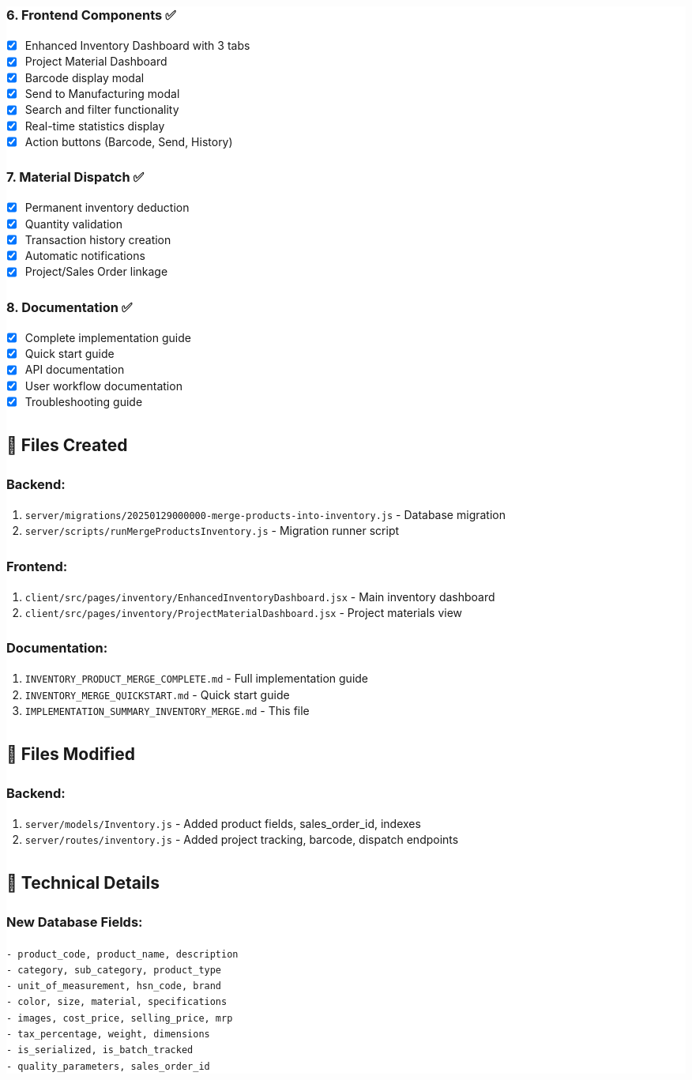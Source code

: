 ### 6. Frontend Components ✅
- [x] Enhanced Inventory Dashboard with 3 tabs
- [x] Project Material Dashboard
- [x] Barcode display modal
- [x] Send to Manufacturing modal
- [x] Search and filter functionality
- [x] Real-time statistics display
- [x] Action buttons (Barcode, Send, History)

### 7. Material Dispatch ✅
- [x] Permanent inventory deduction
- [x] Quantity validation
- [x] Transaction history creation
- [x] Automatic notifications
- [x] Project/Sales Order linkage

### 8. Documentation ✅
- [x] Complete implementation guide
- [x] Quick start guide
- [x] API documentation
- [x] User workflow documentation
- [x] Troubleshooting guide

## 📁 Files Created

### Backend:
1. `server/migrations/20250129000000-merge-products-into-inventory.js` - Database migration
2. `server/scripts/runMergeProductsInventory.js` - Migration runner script

### Frontend:
1. `client/src/pages/inventory/EnhancedInventoryDashboard.jsx` - Main inventory dashboard
2. `client/src/pages/inventory/ProjectMaterialDashboard.jsx` - Project materials view

### Documentation:
1. `INVENTORY_PRODUCT_MERGE_COMPLETE.md` - Full implementation guide
2. `INVENTORY_MERGE_QUICKSTART.md` - Quick start guide
3. `IMPLEMENTATION_SUMMARY_INVENTORY_MERGE.md` - This file

## 📁 Files Modified

### Backend:
1. `server/models/Inventory.js` - Added product fields, sales_order_id, indexes
2. `server/routes/inventory.js` - Added project tracking, barcode, dispatch endpoints

## 🔧 Technical Details

### New Database Fields:
```
- product_code, product_name, description
- category, sub_category, product_type
- unit_of_measurement, hsn_code, brand
- color, size, material, specifications
- images, cost_price, selling_price, mrp
- tax_percentage, weight, dimensions
- is_serialized, is_batch_tracked
- quality_parameters, sales_order_id
```
